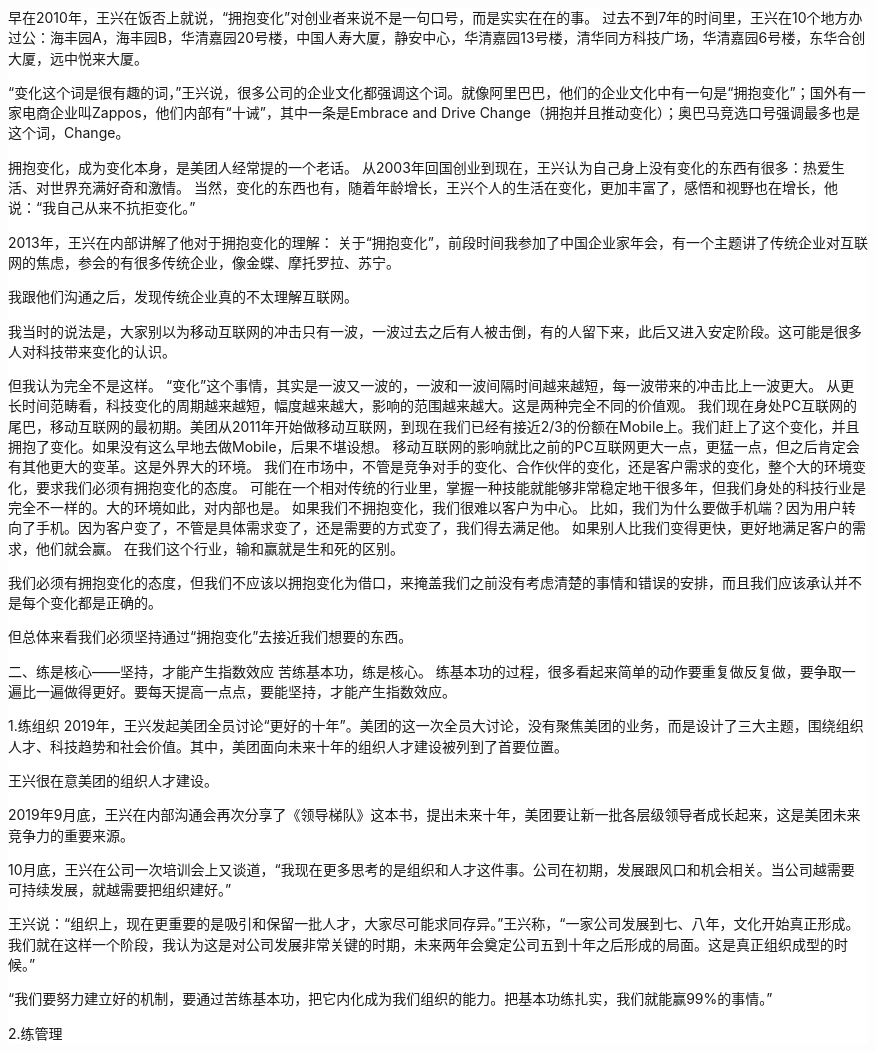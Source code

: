 早在2010年，王兴在饭否上就说，“拥抱变化”对创业者来说不是一句口号，而是实实在在的事。
过去不到7年的时间里，王兴在10个地方办过公：海丰园A，海丰园B，华清嘉园20号楼，中国人寿大厦，静安中心，华清嘉园13号楼，清华同方科技广场，华清嘉园6号楼，东华合创大厦，远中悦来大厦。

“变化这个词是很有趣的词，”王兴说，很多公司的企业文化都强调这个词。就像阿里巴巴，他们的企业文化中有一句是“拥抱变化”；国外有一家电商企业叫Zappos，他们内部有“十诫”，其中一条是Embrace and Drive Change（拥抱并且推动变化）；奥巴马竞选口号强调最多也是这个词，Change。


拥抱变化，成为变化本身，是美团人经常提的一个老话。
从2003年回国创业到现在，王兴认为自己身上没有变化的东西有很多：热爱生活、对世界充满好奇和激情。
当然，变化的东西也有，随着年龄增长，王兴个人的生活在变化，更加丰富了，感悟和视野也在增长，他说：“我自己从来不抗拒变化。”

2013年，王兴在内部讲解了他对于拥抱变化的理解：
关于“拥抱变化”，前段时间我参加了中国企业家年会，有一个主题讲了传统企业对互联网的焦虑，参会的有很多传统企业，像金蝶、摩托罗拉、苏宁。

我跟他们沟通之后，发现传统企业真的不太理解互联网。



我当时的说法是，大家别以为移动互联网的冲击只有一波，一波过去之后有人被击倒，有的人留下来，此后又进入安定阶段。这可能是很多人对科技带来变化的认识。



但我认为完全不是这样。
“变化”这个事情，其实是一波又一波的，一波和一波间隔时间越来越短，每一波带来的冲击比上一波更大。
从更长时间范畴看，科技变化的周期越来越短，幅度越来越大，影响的范围越来越大。这是两种完全不同的价值观。
我们现在身处PC互联网的尾巴，移动互联网的最初期。美团从2011年开始做移动互联网，到现在我们已经有接近2/3的份额在Mobile上。我们赶上了这个变化，并且拥抱了变化。如果没有这么早地去做Mobile，后果不堪设想。
移动互联网的影响就比之前的PC互联网更大一点，更猛一点，但之后肯定会有其他更大的变革。这是外界大的环境。
我们在市场中，不管是竞争对手的变化、合作伙伴的变化，还是客户需求的变化，整个大的环境变化，要求我们必须有拥抱变化的态度。
可能在一个相对传统的行业里，掌握一种技能就能够非常稳定地干很多年，但我们身处的科技行业是完全不一样的。大的环境如此，对内部也是。
如果我们不拥抱变化，我们很难以客户为中心。
比如，我们为什么要做手机端？因为用户转向了手机。因为客户变了，不管是具体需求变了，还是需要的方式变了，我们得去满足他。
如果别人比我们变得更快，更好地满足客户的需求，他们就会赢。
在我们这个行业，输和赢就是生和死的区别。

我们必须有拥抱变化的态度，但我们不应该以拥抱变化为借口，来掩盖我们之前没有考虑清楚的事情和错误的安排，而且我们应该承认并不是每个变化都是正确的。

但总体来看我们必须坚持通过“拥抱变化”去接近我们想要的东西。



二、练是核心——坚持，才能产生指数效应
苦练基本功，练是核心。
练基本功的过程，很多看起来简单的动作要重复做反复做，要争取一遍比一遍做得更好。要每天提高一点点，要能坚持，才能产生指数效应。

1.练组织
2019年，王兴发起美团全员讨论“更好的十年”。美团的这一次全员大讨论，没有聚焦美团的业务，而是设计了三大主题，围绕组织人才、科技趋势和社会价值。其中，美团面向未来十年的组织人才建设被列到了首要位置。

王兴很在意美团的组织人才建设。

2019年9月底，王兴在内部沟通会再次分享了《领导梯队》这本书，提出未来十年，美团要让新一批各层级领导者成长起来，这是美团未来竞争力的重要来源。

10月底，王兴在公司一次培训会上又谈道，“我现在更多思考的是组织和人才这件事。公司在初期，发展跟风口和机会相关。当公司越需要可持续发展，就越需要把组织建好。”

王兴说：“组织上，现在更重要的是吸引和保留一批人才，大家尽可能求同存异。”王兴称，“一家公司发展到七、八年，文化开始真正形成。我们就在这样一个阶段，我认为这是对公司发展非常关键的时期，未来两年会奠定公司五到十年之后形成的局面。这是真正组织成型的时候。”

“我们要努力建立好的机制，要通过苦练基本功，把它内化成为我们组织的能力。把基本功练扎实，我们就能赢99%的事情。”

2.练管理
